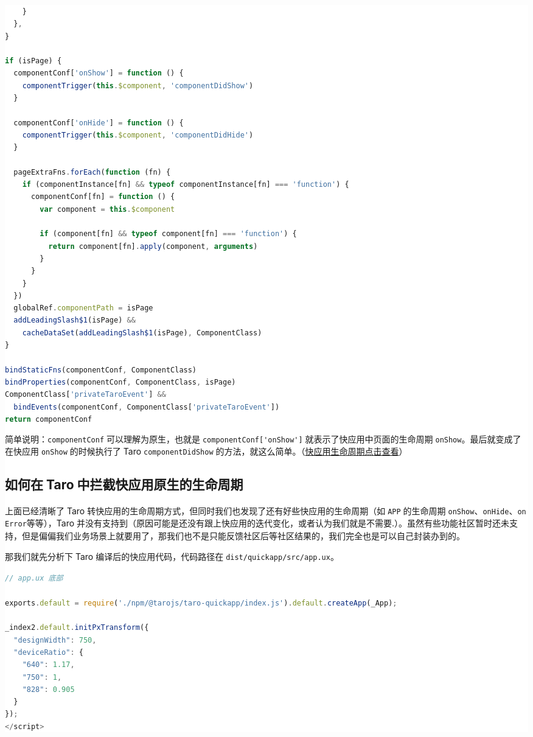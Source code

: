 ```javascript
    }
  },
}

if (isPage) {
  componentConf['onShow'] = function () {
    componentTrigger(this.$component, 'componentDidShow')
  }

  componentConf['onHide'] = function () {
    componentTrigger(this.$component, 'componentDidHide')
  }

  pageExtraFns.forEach(function (fn) {
    if (componentInstance[fn] && typeof componentInstance[fn] === 'function') {
      componentConf[fn] = function () {
        var component = this.$component

        if (component[fn] && typeof component[fn] === 'function') {
          return component[fn].apply(component, arguments)
        }
      }
    }
  })
  globalRef.componentPath = isPage
  addLeadingSlash$1(isPage) &&
    cacheDataSet(addLeadingSlash$1(isPage), ComponentClass)
}

bindStaticFns(componentConf, ComponentClass)
bindProperties(componentConf, ComponentClass, isPage)
ComponentClass['privateTaroEvent'] &&
  bindEvents(componentConf, ComponentClass['privateTaroEvent'])
return componentConf
```

简单说明：`componentConf` 可以理解为原生，也就是 `componentConf['onShow']` 就表示了快应用中页面的生命周期 `onShow`。最后就变成了在快应用 `onShow` 的时候执行了 Taro `componentDidShow` 的方法，就这么简单。（[快应用生命周期点击查看](https://doc.quickapp.cn/tutorial/framework/lifecycle.html?q=)）

## 如何在 Taro 中拦截快应用原生的生命周期

上面已经清晰了 Taro 转快应用的生命周期方式，但同时我们也发现了还有好些快应用的生命周期（如 `APP` 的生命周期 `onShow`、`onHide`、`onError`等等），Taro 并没有支持到（原因可能是还没有跟上快应用的迭代变化，或者认为我们就是不需要.）。虽然有些功能社区暂时还未支持，但是偏偏我们业务场景上就要用了，那我们也不是只能反馈社区后等社区结果的，我们完全也是可以自己封装办到的。

那我们就先分析下 Taro 编译后的快应用代码，代码路径在 `dist/quickapp/src/app.ux`。

```javascript
// app.ux 底部

exports.default = require('./npm/@tarojs/taro-quickapp/index.js').default.createApp(_App);

_index2.default.initPxTransform({
  "designWidth": 750,
  "deviceRatio": {
    "640": 1.17,
    "750": 1,
    "828": 0.905
  }
});
</script>
```

